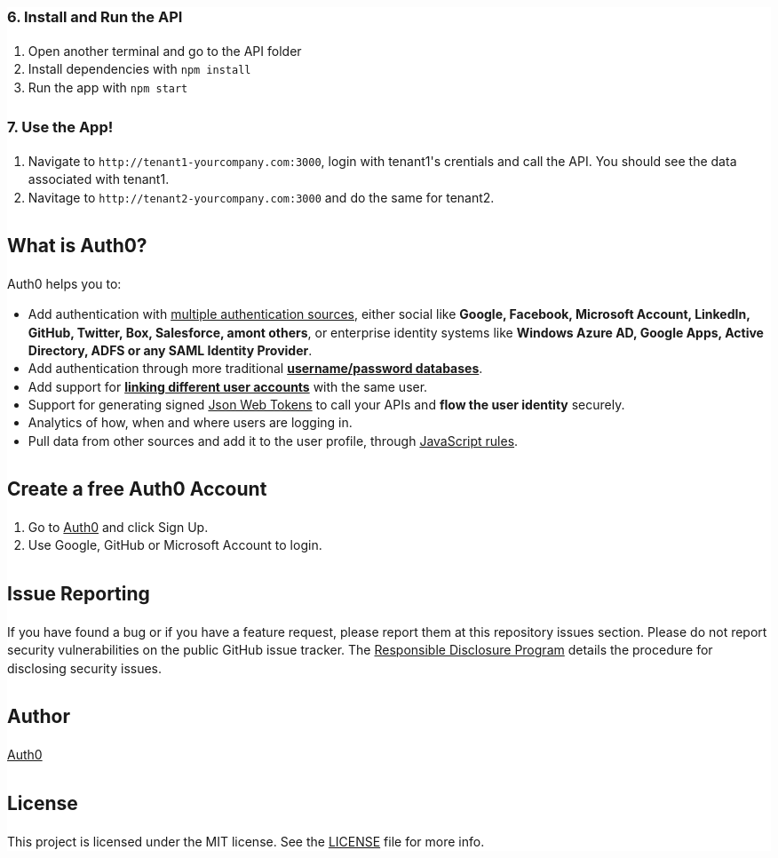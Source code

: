 ### 6. Install and Run the API

1. Open another terminal and go to the API folder
2. Install dependencies with `npm install`
3. Run the app with `npm start`

### 7. Use the App!

1. Navigate to `http://tenant1-yourcompany.com:3000`, login with tenant1's crentials and call the API. You should see the data associated with tenant1.
2. Navitage to `http://tenant2-yourcompany.com:3000` and do the same for tenant2.

## What is Auth0?

Auth0 helps you to:

* Add authentication with [multiple authentication sources](https://docs.auth0.com/identityproviders), either social like **Google, Facebook, Microsoft Account, LinkedIn, GitHub, Twitter, Box, Salesforce, amont others**, or enterprise identity systems like **Windows Azure AD, Google Apps, Active Directory, ADFS or any SAML Identity Provider**.
* Add authentication through more traditional **[username/password databases](https://docs.auth0.com/mysql-connection-tutorial)**.
* Add support for **[linking different user accounts](https://docs.auth0.com/link-accounts)** with the same user.
* Support for generating signed [Json Web Tokens](https://docs.auth0.com/jwt) to call your APIs and **flow the user identity** securely.
* Analytics of how, when and where users are logging in.
* Pull data from other sources and add it to the user profile, through [JavaScript rules](https://docs.auth0.com/rules).

## Create a free Auth0 Account

1. Go to [Auth0](https://auth0.com) and click Sign Up.
2. Use Google, GitHub or Microsoft Account to login.

## Issue Reporting

If you have found a bug or if you have a feature request, please report them at this repository issues section. Please do not report security vulnerabilities on the public GitHub issue tracker. The [Responsible Disclosure Program](https://auth0.com/whitehat) details the procedure for disclosing security issues.

## Author

[Auth0](auth0.com)

## License

This project is licensed under the MIT license. See the [LICENSE](LICENSE) file for more info.